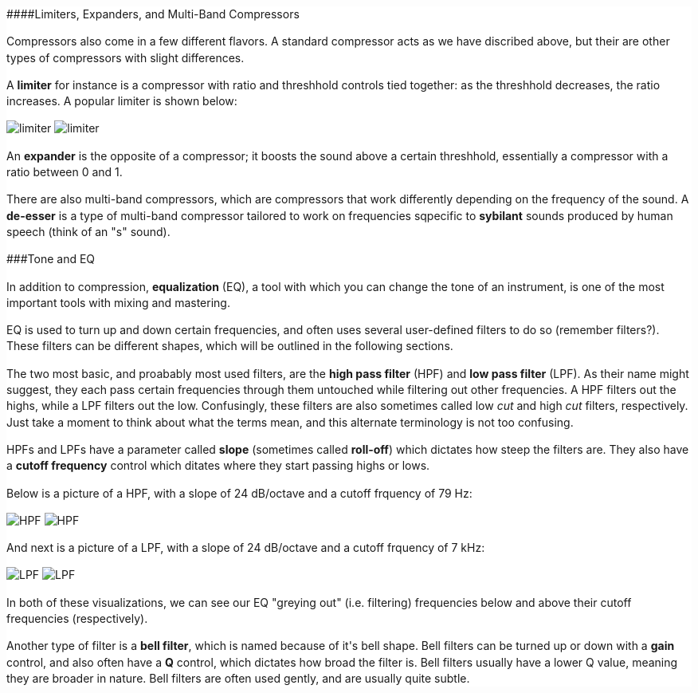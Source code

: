 ####Limiters, Expanders, and Multi-Band Compressors

Compressors also come in a few different flavors. A standard compressor acts as we have discribed above, but their are other types of compressors with slight differences. 

A **limiter** for instance is a compressor with ratio and threshhold controls tied together: as the threshhold decreases, the ratio increases. A popular limiter is shown below:

<img class="hidden-xl hidden-lg" src="http://i1045.photobucket.com/albums/b459/keenanhi/Screen%20Shot%202015-09-04%20at%2012.08.59%20PM_zps4ljuzahk.png" alt="limiter" width="100%">
<img class="hidden-xs hidden-sm hidden-md" src="http://i1045.photobucket.com/albums/b459/keenanhi/Screen%20Shot%202015-09-04%20at%2012.08.59%20PM_zps4ljuzahk.png" alt="limiter" width="30%">


An **expander** is the opposite of a compressor; it boosts the sound above a certain threshhold, essentially a compressor with a ratio between 0 and 1.

There are also multi-band compressors, which are compressors that work differently depending on the frequency of the sound. A **de-esser** is a type of multi-band compressor tailored to work on frequencies sqpecific to **sybilant** sounds produced by human speech (think of an "s" sound).

###Tone and EQ

In addition to compression, **equalization** (EQ), a tool with which you can change the tone of an instrument, is one of the most important tools with mixing and mastering. 

EQ is used to turn up and down certain frequencies, and often uses several user-defined filters to do so (remember filters?). These filters can be different shapes, which will be outlined in the following sections.

The two most basic, and proabably most used filters, are the **high pass filter** (HPF) and **low pass filter** (LPF). As their name might suggest, they each pass certain frequencies through them untouched while filtering out other frequencies. A HPF filters out the highs, while a LPF filters out the low. Confusingly, these filters are also sometimes called low *cut* and high *cut* filters, respectively. Just take a moment to think about what the terms mean, and this alternate terminology is not too confusing.

HPFs and LPFs have a parameter called **slope** (sometimes called **roll-off**) which dictates how steep the filters are. They also have a **cutoff frequency** control which ditates where they start passing highs or lows.

Below is a picture of a HPF, with a slope of 24 dB/octave and a cutoff frquency of 79 Hz:

<img class="hidden-xl hidden-lg" src="http://i1045.photobucket.com/albums/b459/keenanhi/Screen%20Shot%202015-09-04%20at%2012.07.15%20PM_zpsjlq4nz6c.png" alt="HPF" width="100%">
<img class="hidden-xs hidden-sm hidden-md" src="http://i1045.photobucket.com/albums/b459/keenanhi/Screen%20Shot%202015-09-04%20at%2012.07.15%20PM_zpsjlq4nz6c.png" alt="HPF" width="30%">

And next is a picture of a LPF, with a slope of 24 dB/octave and a cutoff frquency of 7 kHz:

<img class="hidden-xslhidden-lg" src="http://i1045.photobucket.com/albums/b459/keenanhi/Screen%20Shot%202015-09-04%20at%2012.07.43%20PM_zpsdornclmf.png" alt="LPF" width="100%">
<img class="hidden-xs hidden-sm hidden-md" src="http://i1045.photobucket.com/albums/b459/keenanhi/Screen%20Shot%202015-09-04%20at%2012.07.43%20PM_zpsdornclmf.png" alt="LPF" width="30%">



In both of these visualizations, we can see our EQ "greying out" (i.e. filtering) frequencies below and above their cutoff frequencies (respectively).

Another type of filter is a **bell filter**, which is named because of it's bell shape. Bell filters can be turned up or down with a **gain** control, and also often have a **Q** control, which dictates how broad the filter is. Bell filters usually have a lower Q value, meaning they are broader in nature. Bell filters are often used gently, and are usually quite subtle.
